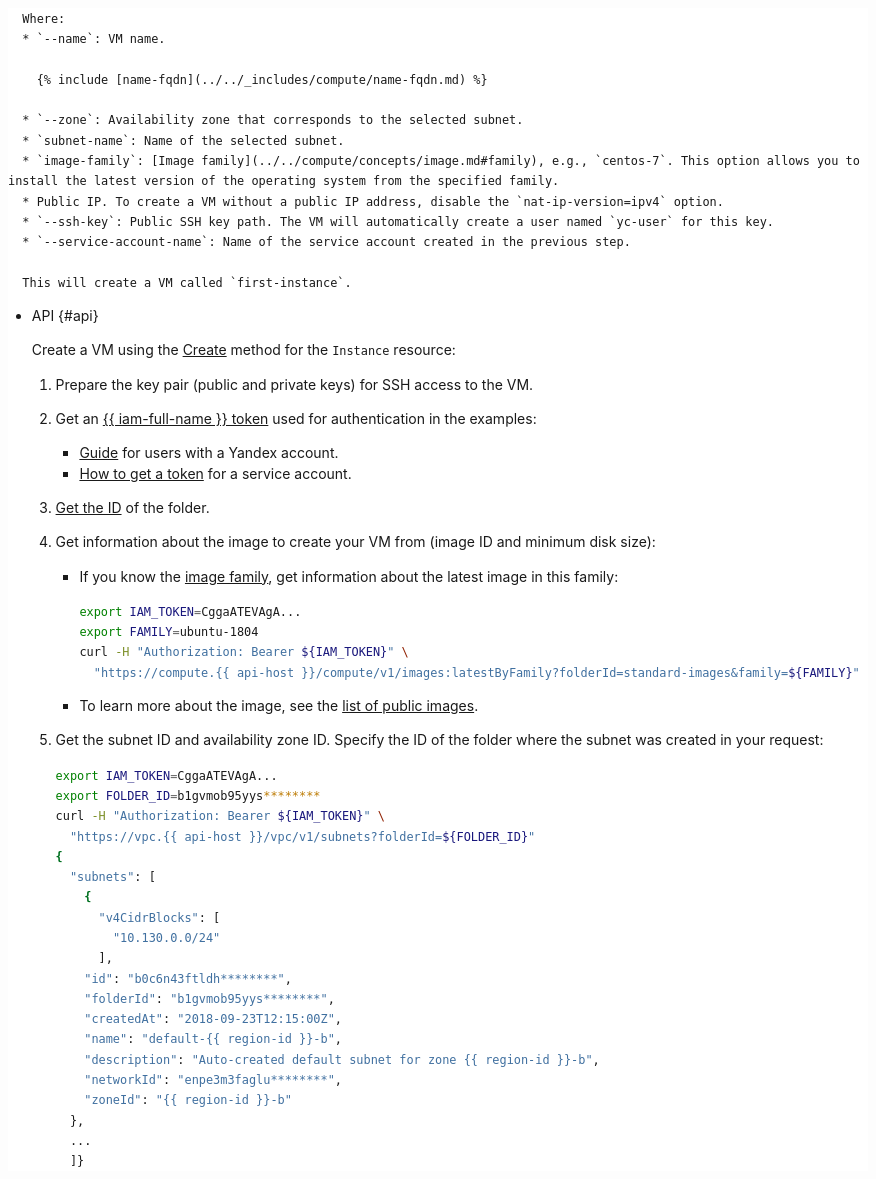       Where:
      * `--name`: VM name.

        {% include [name-fqdn](../../_includes/compute/name-fqdn.md) %}

      * `--zone`: Availability zone that corresponds to the selected subnet.
      * `subnet-name`: Name of the selected subnet.
      * `image-family`: [Image family](../../compute/concepts/image.md#family), e.g., `centos-7`. This option allows you to install the latest version of the operating system from the specified family.
      * Public IP. To create a VM without a public IP address, disable the `nat-ip-version=ipv4` option.
      * `--ssh-key`: Public SSH key path. The VM will automatically create a user named `yc-user` for this key.
      * `--service-account-name`: Name of the service account created in the previous step.

      This will create a VM called `first-instance`.

- API {#api}

   Create a VM using the [Create](../../compute/api-ref/Instance/create.md) method for the `Instance` resource:
   1. Prepare the key pair (public and private keys) for SSH access to the VM.
   1. Get an [{{ iam-full-name }} token](../../iam/concepts/authorization/iam-token.md) used for authentication in the examples:
      * [Guide](../../iam/operations/iam-token/create.md) for users with a Yandex account.
      * [How to get a token](../../iam/operations/iam-token/create-for-sa.md) for a service account.

   1. [Get the ID](../../resource-manager/operations/folder/get-id.md) of the folder.
   1. Get information about the image to create your VM from (image ID and minimum disk size):
      * If you know the [image family](../../compute/concepts/image.md#family), get information about the latest image in this family:

         ```bash
         export IAM_TOKEN=CggaATEVAgA...
         export FAMILY=ubuntu-1804
         curl -H "Authorization: Bearer ${IAM_TOKEN}" \
           "https://compute.{{ api-host }}/compute/v1/images:latestByFamily?folderId=standard-images&family=${FAMILY}"
         ```

      * To learn more about the image, see the [list of public images](../../compute/operations/images-with-pre-installed-software/get-list.md).

   1. Get the subnet ID and availability zone ID. Specify the ID of the folder where the subnet was created in your request:

      ```bash
      export IAM_TOKEN=CggaATEVAgA...
      export FOLDER_ID=b1gvmob95yys********
      curl -H "Authorization: Bearer ${IAM_TOKEN}" \
        "https://vpc.{{ api-host }}/vpc/v1/subnets?folderId=${FOLDER_ID}"
      {
        "subnets": [
          {
            "v4CidrBlocks": [
              "10.130.0.0/24"
            ],
          "id": "b0c6n43ftldh********",
          "folderId": "b1gvmob95yys********",
          "createdAt": "2018-09-23T12:15:00Z",
          "name": "default-{{ region-id }}-b",
          "description": "Auto-created default subnet for zone {{ region-id }}-b",
          "networkId": "enpe3m3faglu********",
          "zoneId": "{{ region-id }}-b"
        },
        ...
        ]}
      ```
